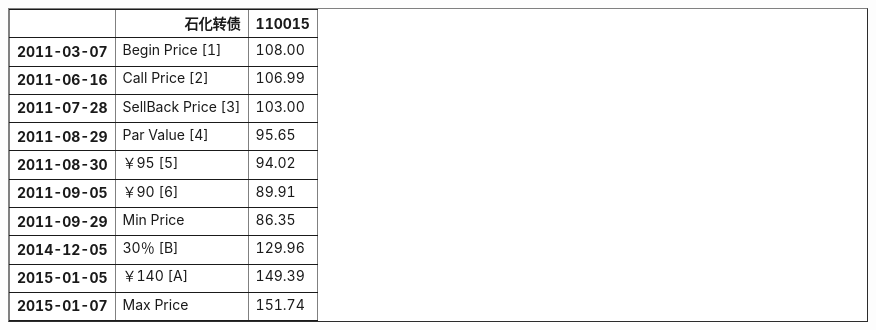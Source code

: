 









<table border="1" class="dataframe">
  <thead>
    <tr style="text-align: right;">
      <th></th>
      <th>石化转债</th>
      <th>110015</th>
    </tr>
  </thead>
  <tbody>
    <tr>
      <th>2011-03-07</th>
      <td>Begin Price [1]</td>
      <td>108.00</td>
    </tr>
    <tr>
      <th>2011-06-16</th>
      <td>Call Price [2]</td>
      <td>106.99</td>
    </tr>
    <tr>
      <th>2011-07-28</th>
      <td>SellBack Price [3]</td>
      <td>103.00</td>
    </tr>
    <tr>
      <th>2011-08-29</th>
      <td>Par Value [4]</td>
      <td>95.65</td>
    </tr>
    <tr>
      <th>2011-08-30</th>
      <td>￥95 [5]</td>
      <td>94.02</td>
    </tr>
    <tr>
      <th>2011-09-05</th>
      <td>￥90 [6]</td>
      <td>89.91</td>
    </tr>
    <tr>
      <th>2011-09-29</th>
      <td>Min Price</td>
      <td>86.35</td>
    </tr>
    <tr>
      <th>2014-12-05</th>
      <td>30％ [B]</td>
      <td>129.96</td>
    </tr>
    <tr>
      <th>2015-01-05</th>
      <td>￥140 [A]</td>
      <td>149.39</td>
    </tr>
    <tr>
      <th>2015-01-07</th>
      <td>Max Price</td>
      <td>151.74</td>